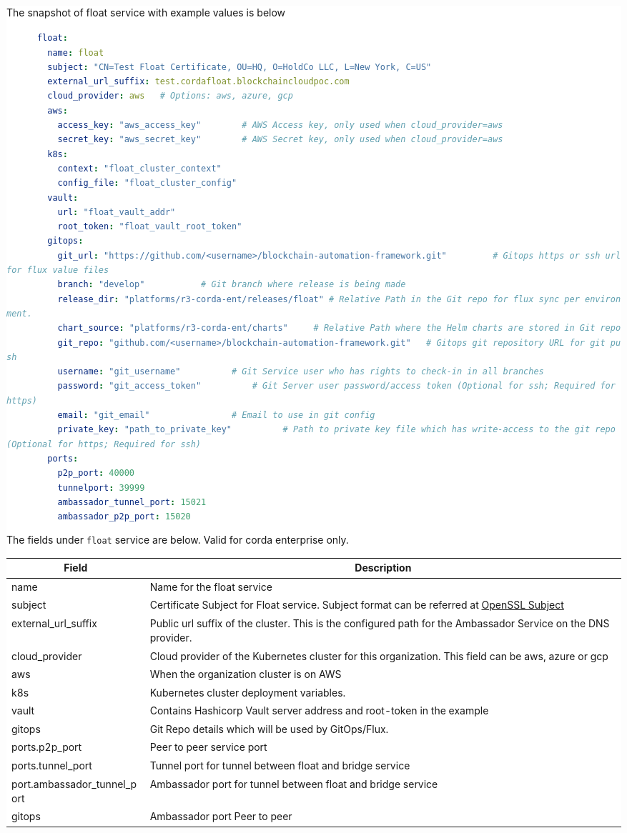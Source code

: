 The snapshot of float service with example values is below
```yaml
      float: 
        name: float
        subject: "CN=Test Float Certificate, OU=HQ, O=HoldCo LLC, L=New York, C=US"
        external_url_suffix: test.cordafloat.blockchaincloudpoc.com
        cloud_provider: aws   # Options: aws, azure, gcp
        aws:
          access_key: "aws_access_key"        # AWS Access key, only used when cloud_provider=aws
          secret_key: "aws_secret_key"        # AWS Secret key, only used when cloud_provider=aws
        k8s:
          context: "float_cluster_context"
          config_file: "float_cluster_config"
        vault:
          url: "float_vault_addr"
          root_token: "float_vault_root_token"
        gitops:
          git_url: "https://github.com/<username>/blockchain-automation-framework.git"         # Gitops https or ssh url for flux value files 
          branch: "develop"           # Git branch where release is being made
          release_dir: "platforms/r3-corda-ent/releases/float" # Relative Path in the Git repo for flux sync per environment. 
          chart_source: "platforms/r3-corda-ent/charts"     # Relative Path where the Helm charts are stored in Git repo
          git_repo: "github.com/<username>/blockchain-automation-framework.git"   # Gitops git repository URL for git push 
          username: "git_username"          # Git Service user who has rights to check-in in all branches
          password: "git_access_token"          # Git Server user password/access token (Optional for ssh; Required for https)
          email: "git_email"                # Email to use in git config
          private_key: "path_to_private_key"          # Path to private key file which has write-access to the git repo (Optional for https; Required for ssh)
        ports:
          p2p_port: 40000
          tunnelport: 39999
          ambassador_tunnel_port: 15021
          ambassador_p2p_port: 15020
```

The fields under `float` service are below. Valid for corda enterprise only.

| Field       | Description                                              |
|-------------|----------------------------------------------------------|
| name            | Name for the float service                                                                                 |
| subject                    | Certificate Subject for Float service. Subject format can be referred at [OpenSSL Subject](https://www.openssl.org/docs/man1.0.2/man1/openssl-req.html) |
| external_url_suffix                         | Public url suffix of the cluster. This is the configured path for the Ambassador Service on the DNS provider.|
| cloud_provider                              | Cloud provider of the Kubernetes cluster for this organization. This field can be aws, azure or gcp |
| aws                                         | When the organization cluster is on AWS |
| k8s                                         | Kubernetes cluster deployment variables.|
| vault                                       | Contains Hashicorp Vault server address and root-token in the example |
| gitops                                      | Git Repo details which will be used by GitOps/Flux. |
| ports.p2p_port                              | Peer to peer service port                           |
| ports.tunnel_port                           | Tunnel port for tunnel between float and bridge service |
| port.ambassador_tunnel_port                 | Ambassador port for tunnel between float and bridge service |
| gitops                                      | Ambassador port Peer to peer  |
